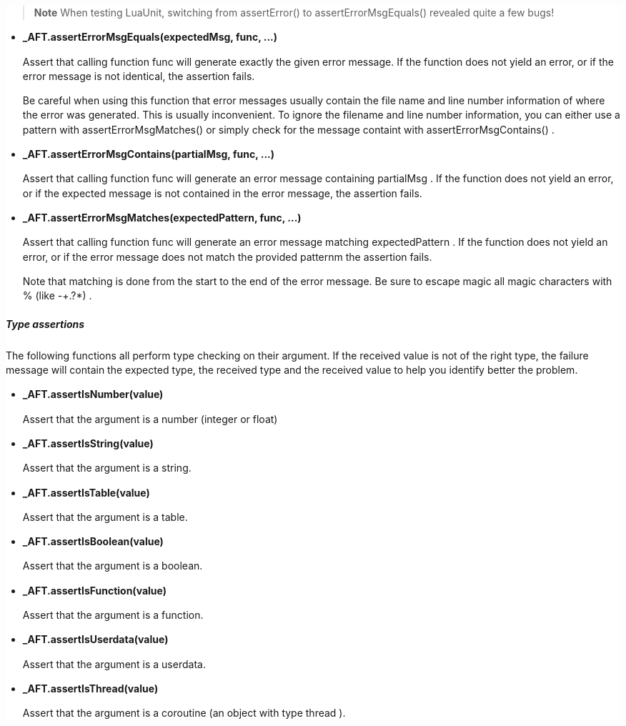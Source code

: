 >**Note**
>When testing LuaUnit, switching from assertError() to assertErrorMsgEquals() revealed quite a few bugs!

* **_AFT.assertErrorMsgEquals(expectedMsg, func, ...)**

    Assert that calling function func will generate exactly the given error message. If the function does not yield an error, or if the error message is not identical, the assertion fails.

    Be careful when using this function that error messages usually contain the file name and line number information of where the error was generated. This is usually inconvenient. To ignore the filename and line number information, you can either use a pattern with assertErrorMsgMatches() or simply check for the message containt with assertErrorMsgContains() .

* **_AFT.assertErrorMsgContains(partialMsg, func, ...)**

    Assert that calling function func will generate an error message containing partialMsg . If the function does not yield an error, or if the expected message is not contained in the error message, the assertion fails.

* **_AFT.assertErrorMsgMatches(expectedPattern, func, ...)**

    Assert that calling function func will generate an error message matching expectedPattern . If the function does not yield an error, or if the error message does not match the provided patternm the assertion fails.

    Note that matching is done from the start to the end of the error message. Be sure to escape magic all magic characters with % (like -+.?\*) .

##### Type assertions

The following functions all perform type checking on their argument. If the received value is not of the right type, the failure message will contain the expected type, the received type and the received value to help you identify better the problem.

* **_AFT.assertIsNumber(value)**

    Assert that the argument is a number (integer or float)

* **_AFT.assertIsString(value)**

    Assert that the argument is a string.

* **_AFT.assertIsTable(value)**

    Assert that the argument is a table.

* **_AFT.assertIsBoolean(value)**

    Assert that the argument is a boolean.

* **_AFT.assertIsFunction(value)**

    Assert that the argument is a function.

* **_AFT.assertIsUserdata(value)**

    Assert that the argument is a userdata.

* **_AFT.assertIsThread(value)**

    Assert that the argument is a coroutine (an object with type thread ).
